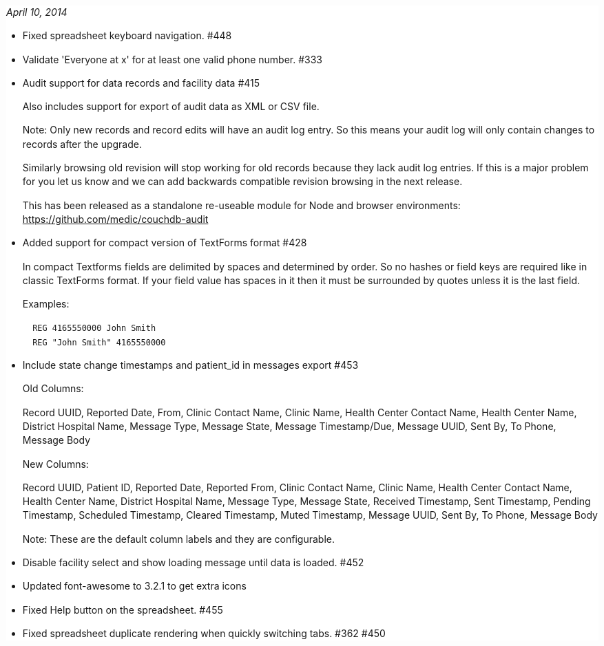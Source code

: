 _April 10, 2014_

- Fixed spreadsheet keyboard navigation. #448

- Validate 'Everyone at x' for at least one valid phone number. #333

- Audit support for data records and facility data #415

  Also includes support for export of audit data as XML or CSV file.

  Note: Only new records and record edits will have an audit log entry. So
  this means your audit log will only contain changes to records after the
  upgrade.

  Similarly browsing old revision will stop working for old records because
  they lack audit log entries. If this is a major problem for you let us
  know and we can add backwards compatible revision browsing in the next
  release.

  This has been released as a standalone re-useable module for Node and
  browser environments: https://github.com/medic/couchdb-audit

- Added support for compact version of TextForms format #428

  In compact Textforms fields are delimited by spaces and determined by order.
  So no hashes or field keys are required like in classic TextForms format.
  If your field value has spaces in it then it must be surrounded by quotes
  unless it is the last field.

  Examples:

        REG 4165550000 John Smith
        REG "John Smith" 4165550000

- Include state change timestamps and patient_id in messages export #453

  Old Columns:

  Record UUID, Reported Date, From, Clinic Contact Name, Clinic Name, Health
  Center Contact Name, Health Center Name, District Hospital Name, Message
  Type, Message State, Message Timestamp/Due, Message UUID, Sent By, To
  Phone, Message Body

  New Columns:

  Record UUID, Patient ID, Reported Date, Reported From, Clinic Contact Name,
  Clinic Name, Health Center Contact Name, Health Center Name, District
  Hospital Name, Message Type, Message State, Received Timestamp, Sent
  Timestamp, Pending Timestamp, Scheduled Timestamp, Cleared Timestamp, Muted
  Timestamp, Message UUID, Sent By, To Phone, Message Body

  Note: These are the default column labels and they are configurable.

- Disable facility select and show loading message until data is loaded. #452

- Updated font-awesome to 3.2.1 to get extra icons

- Fixed Help button on the spreadsheet. #455

- Fixed spreadsheet duplicate rendering when quickly switching tabs. #362 #450
